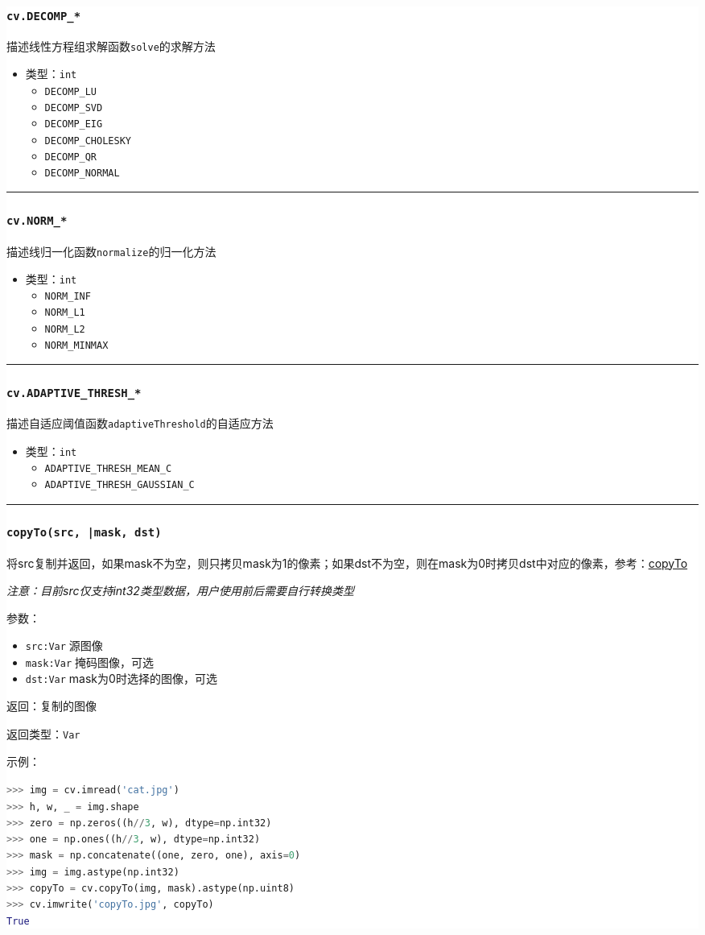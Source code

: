 ### `cv.DECOMP_*`
描述线性方程组求解函数`solve`的求解方法
- 类型：`int`
  - `DECOMP_LU`
  - `DECOMP_SVD`
  - `DECOMP_EIG`
  - `DECOMP_CHOLESKY`
  - `DECOMP_QR`
  - `DECOMP_NORMAL`

---
### `cv.NORM_*`
描述线归一化函数`normalize`的归一化方法
- 类型：`int`
  - `NORM_INF`
  - `NORM_L1`
  - `NORM_L2`
  - `NORM_MINMAX`

---
### `cv.ADAPTIVE_THRESH_*`
描述自适应阈值函数`adaptiveThreshold`的自适应方法
- 类型：`int`
  - `ADAPTIVE_THRESH_MEAN_C`
  - `ADAPTIVE_THRESH_GAUSSIAN_C`

---
### `copyTo(src, |mask, dst)`
将src复制并返回，如果mask不为空，则只拷贝mask为1的像素；如果dst不为空，则在mask为0时拷贝dst中对应的像素，参考：[copyTo](https://docs.opencv.org/4.5.2/d2/de8/group__core__array.html#ga931a49489330f998452fc53e96e1719a)

*注意：目前src仅支持int32类型数据，用户使用前后需要自行转换类型*

参数：
- `src:Var` 源图像
- `mask:Var` 掩码图像，可选
- `dst:Var` mask为0时选择的图像，可选

返回：复制的图像

返回类型：`Var`

示例：
```python
>>> img = cv.imread('cat.jpg')
>>> h, w, _ = img.shape
>>> zero = np.zeros((h//3, w), dtype=np.int32)
>>> one = np.ones((h//3, w), dtype=np.int32)
>>> mask = np.concatenate((one, zero, one), axis=0)
>>> img = img.astype(np.int32)
>>> copyTo = cv.copyTo(img, mask).astype(np.uint8)
>>> cv.imwrite('copyTo.jpg', copyTo)
True
```